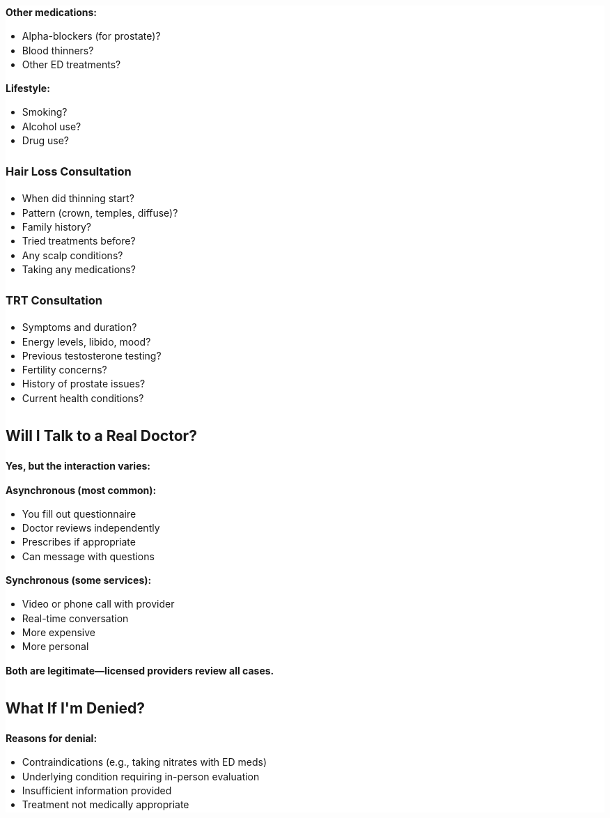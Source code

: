 **Other medications:**
- Alpha-blockers (for prostate)?
- Blood thinners?
- Other ED treatments?

**Lifestyle:**
- Smoking?
- Alcohol use?
- Drug use?

### Hair Loss Consultation

- When did thinning start?
- Pattern (crown, temples, diffuse)?
- Family history?
- Tried treatments before?
- Any scalp conditions?
- Taking any medications?

### TRT Consultation

- Symptoms and duration?
- Energy levels, libido, mood?
- Previous testosterone testing?
- Fertility concerns?
- History of prostate issues?
- Current health conditions?

## Will I Talk to a Real Doctor?

**Yes, but the interaction varies:**

**Asynchronous (most common):**
- You fill out questionnaire
- Doctor reviews independently
- Prescribes if appropriate
- Can message with questions

**Synchronous (some services):**
- Video or phone call with provider
- Real-time conversation
- More expensive
- More personal

**Both are legitimate—licensed providers review all cases.**

## What If I'm Denied?

**Reasons for denial:**
- Contraindications (e.g., taking nitrates with ED meds)
- Underlying condition requiring in-person evaluation
- Insufficient information provided
- Treatment not medically appropriate
